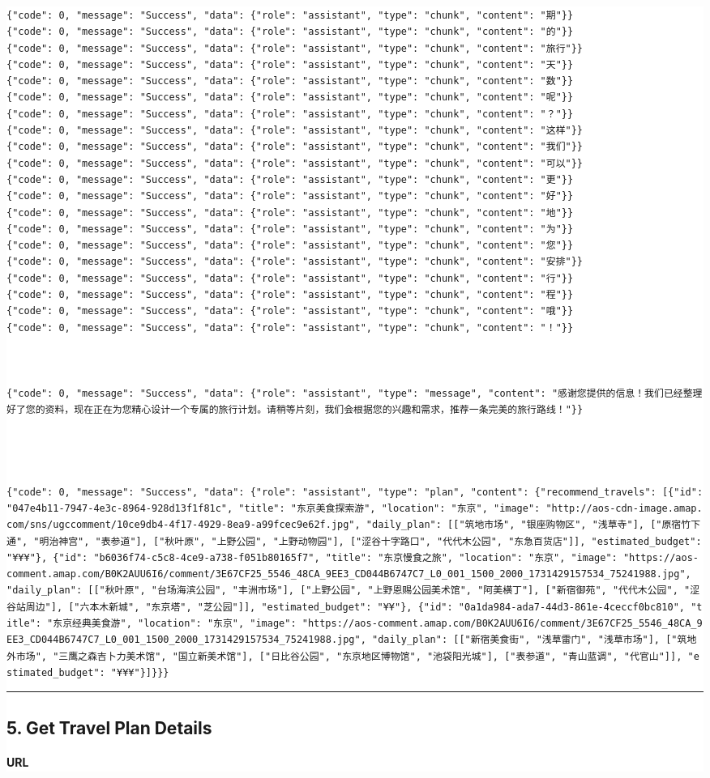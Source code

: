 ```{bash}
{"code": 0, "message": "Success", "data": {"role": "assistant", "type": "chunk", "content": "期"}}
{"code": 0, "message": "Success", "data": {"role": "assistant", "type": "chunk", "content": "的"}}
{"code": 0, "message": "Success", "data": {"role": "assistant", "type": "chunk", "content": "旅行"}}
{"code": 0, "message": "Success", "data": {"role": "assistant", "type": "chunk", "content": "天"}}
{"code": 0, "message": "Success", "data": {"role": "assistant", "type": "chunk", "content": "数"}}
{"code": 0, "message": "Success", "data": {"role": "assistant", "type": "chunk", "content": "呢"}}
{"code": 0, "message": "Success", "data": {"role": "assistant", "type": "chunk", "content": "？"}}
{"code": 0, "message": "Success", "data": {"role": "assistant", "type": "chunk", "content": "这样"}}
{"code": 0, "message": "Success", "data": {"role": "assistant", "type": "chunk", "content": "我们"}}
{"code": 0, "message": "Success", "data": {"role": "assistant", "type": "chunk", "content": "可以"}}
{"code": 0, "message": "Success", "data": {"role": "assistant", "type": "chunk", "content": "更"}}
{"code": 0, "message": "Success", "data": {"role": "assistant", "type": "chunk", "content": "好"}}
{"code": 0, "message": "Success", "data": {"role": "assistant", "type": "chunk", "content": "地"}}
{"code": 0, "message": "Success", "data": {"role": "assistant", "type": "chunk", "content": "为"}}
{"code": 0, "message": "Success", "data": {"role": "assistant", "type": "chunk", "content": "您"}}
{"code": 0, "message": "Success", "data": {"role": "assistant", "type": "chunk", "content": "安排"}}
{"code": 0, "message": "Success", "data": {"role": "assistant", "type": "chunk", "content": "行"}}
{"code": 0, "message": "Success", "data": {"role": "assistant", "type": "chunk", "content": "程"}}
{"code": 0, "message": "Success", "data": {"role": "assistant", "type": "chunk", "content": "哦"}}
{"code": 0, "message": "Success", "data": {"role": "assistant", "type": "chunk", "content": "！"}}



{"code": 0, "message": "Success", "data": {"role": "assistant", "type": "message", "content": "感谢您提供的信息！我们已经整理好了您的资料，现在正在为您精心设计一个专属的旅行计划。请稍等片刻，我们会根据您的兴趣和需求，推荐一条完美的旅行路线！"}}




{"code": 0, "message": "Success", "data": {"role": "assistant", "type": "plan", "content": {"recommend_travels": [{"id": "047e4b11-7947-4e3c-8964-928d13f1f81c", "title": "东京美食探索游", "location": "东京", "image": "http://aos-cdn-image.amap.com/sns/ugccomment/10ce9db4-4f17-4929-8ea9-a99fcec9e62f.jpg", "daily_plan": [["筑地市场", "银座购物区", "浅草寺"], ["原宿竹下通", "明治神宫", "表参道"], ["秋叶原", "上野公园", "上野动物园"], ["涩谷十字路口", "代代木公园", "东急百货店"]], "estimated_budget": "¥¥¥"}, {"id": "b6036f74-c5c8-4ce9-a738-f051b80165f7", "title": "东京慢食之旅", "location": "东京", "image": "https://aos-comment.amap.com/B0K2AUU6I6/comment/3E67CF25_5546_48CA_9EE3_CD044B6747C7_L0_001_1500_2000_1731429157534_75241988.jpg", "daily_plan": [["秋叶原", "台场海滨公园", "丰洲市场"], ["上野公园", "上野恩赐公园美术馆", "阿美横丁"], ["新宿御苑", "代代木公园", "涩谷站周边"], ["六本木新城", "东京塔", "芝公园"]], "estimated_budget": "¥¥"}, {"id": "0a1da984-ada7-44d3-861e-4ceccf0bc810", "title": "东京经典美食游", "location": "东京", "image": "https://aos-comment.amap.com/B0K2AUU6I6/comment/3E67CF25_5546_48CA_9EE3_CD044B6747C7_L0_001_1500_2000_1731429157534_75241988.jpg", "daily_plan": [["新宿美食街", "浅草雷门", "浅草市场"], ["筑地外市场", "三鹰之森吉卜力美术馆", "国立新美术馆"], ["日比谷公园", "东京地区博物馆", "池袋阳光城"], ["表参道", "青山蓝调", "代官山"]], "estimated_budget": "¥¥¥"}]}}}

```

---

## 5. Get Travel Plan Details

**URL**
